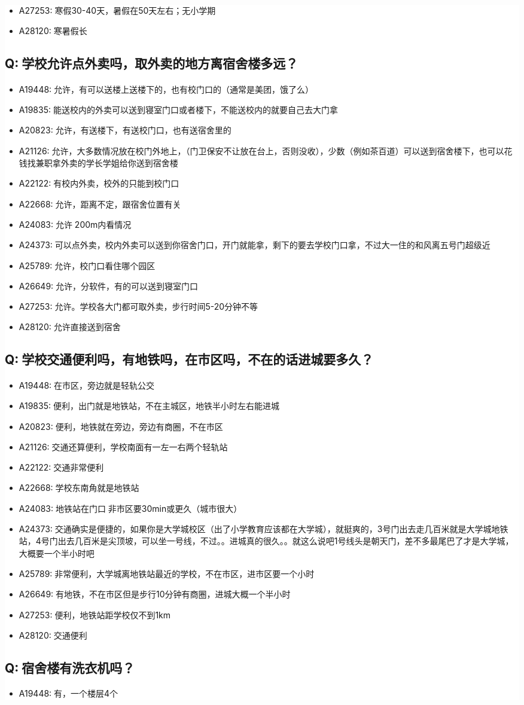 - A27253: 寒假30-40天，暑假在50天左右；无小学期

- A28120: 寒暑假长

## Q: 学校允许点外卖吗，取外卖的地方离宿舍楼多远？

- A19448: 允许，有可以送楼上送楼下的，也有校门口的（通常是美团，饿了么）

- A19835: 能送校内的外卖可以送到寝室门口或者楼下，不能送校内的就要自己去大门拿

- A20823: 允许，有送楼下，有送校门口，也有送宿舍里的

- A21126: 允许，大多数情况放在校门外地上，（门卫保安不让放在台上，否则没收），少数（例如茶百道）可以送到宿舍楼下，也可以花钱找兼职拿外卖的学长学姐给你送到宿舍楼

- A22122: 有校内外卖，校外的只能到校门口

- A22668: 允许，距离不定，跟宿舍位置有关

- A24083: 允许 200m内看情况

- A24373: 可以点外卖，校内外卖可以送到你宿舍门口，开门就能拿，剩下的要去学校门口拿，不过大一住的和风离五号门超级近

- A25789: 允许，校门口看住哪个园区

- A26649: 允许，分软件，有的可以送到寝室门口

- A27253: 允许。学校各大门都可取外卖，步行时间5-20分钟不等

- A28120: 允许直接送到宿舍

## Q: 学校交通便利吗，有地铁吗，在市区吗，不在的话进城要多久？

- A19448: 在市区，旁边就是轻轨公交

- A19835: 便利，出门就是地铁站，不在主城区，地铁半小时左右能进城

- A20823: 便利，地铁就在旁边，旁边有商圈，不在市区

- A21126: 交通还算便利，学校南面有一左一右两个轻轨站

- A22122: 交通非常便利

- A22668: 学校东南角就是地铁站

- A24083: 地铁站在门口 非市区要30min或更久（城市很大）

- A24373: 交通确实是便捷的，如果你是大学城校区（出了小学教育应该都在大学城），就挺爽的，3号门出去走几百米就是大学城地铁站，4号门出去几百米是尖顶坡，可以坐一号线，不过。。进城真的很久。。就这么说吧1号线头是朝天门，差不多最尾巴了才是大学城，大概要一个半小时吧

- A25789: 非常便利，大学城离地铁站最近的学校，不在市区，进市区要一个小时

- A26649: 有地铁，不在市区但是步行10分钟有商圈，进城大概一个半小时

- A27253: 便利，地铁站距学校仅不到1km

- A28120: 交通便利

## Q: 宿舍楼有洗衣机吗？

- A19448: 有，一个楼层4个
